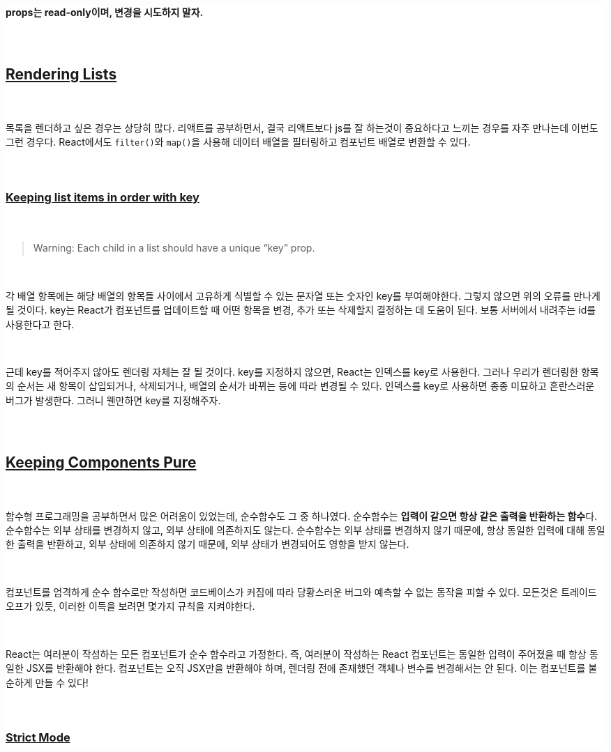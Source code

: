 **props는 read-only이며, 변경을 시도하지 말자.**

<br>

## [Rendering Lists](https://react-ko.dev/learn/rendering-lists)

<br>

목록을 렌더하고 싶은 경우는 상당히 많다. 리액트를 공부하면서, 결국 리액트보다 js를 잘 하는것이 중요하다고 느끼는 경우를 자주 만나는데 이번도 그런 경우다. React에서도 `filter()`와 `map()`을 사용해 데이터 배열을 필터링하고 컴포넌트 배열로 변환할 수 있다.

<br>

### [Keeping list items in order with key](https://react-ko.dev/learn/rendering-lists#keeping-list-items-in-order-with-key)

<br>

> Warning: Each child in a list should have a unique “key” prop.

<br>

각 배열 항목에는 해당 배열의 항목들 사이에서 고유하게 식별할 수 있는 문자열 또는 숫자인 key를 부여해야한다. 그렇지 않으면 위의 오류를 만나게 될 것이다. key는 React가 컴포넌트를 업데이트할 때 어떤 항목을 변경, 추가 또는 삭제할지 결정하는 데 도움이 된다. 보통 서버에서 내려주는 id를 사용한다고 한다.

<br>

근데 key를 적어주지 않아도 렌더링 자체는 잘 될 것이다. key를 지정하지 않으면, React는 인덱스를 key로 사용한다. 그러나 우리가 렌더링한 항목의 순서는 새 항목이 삽입되거나, 삭제되거나, 배열의 순서가 바뀌는 등에 따라 변경될 수 있다. 인덱스를 key로 사용하면 종종 미묘하고 혼란스러운 버그가 발생한다. 그러니 웬만하면 key를 지정해주자.

<br>

## [Keeping Components Pure](https://react-ko.dev/learn/keeping-components-pure)

<br>

함수형 프로그래밍을 공부하면서 많은 어려움이 있었는데, 순수함수도 그 중 하나였다. 순수함수는 **입력이 같으면 항상 같은 출력을 반환하는 함수**다. 순수함수는 외부 상태를 변경하지 않고, 외부 상태에 의존하지도 않는다. 순수함수는 외부 상태를 변경하지 않기 때문에, 항상 동일한 입력에 대해 동일한 출력을 반환하고, 외부 상태에 의존하지 않기 때문에, 외부 상태가 변경되어도 영향을 받지 않는다.

<br>

컴포넌트를 엄격하게 순수 함수로만 작성하면 코드베이스가 커짐에 따라 당황스러운 버그와 예측할 수 없는 동작을 피할 수 있다. 모든것은 트레이드오프가 있듯, 이러한 이득을 보려면 몇가지 규칙을 지켜야한다.

<br>

React는 여러분이 작성하는 모든 컴포넌트가 순수 함수라고 가정한다. 즉, 여러분이 작성하는 React 컴포넌트는 동일한 입력이 주어졌을 때 항상 동일한 JSX를 반환해야 한다. 컴포넌트는 오직 JSX만을 반환해야 하며, 렌더링 전에 존재했던 객체나 변수를 변경해서는 안 된다. 이는 컴포넌트를 불순하게 만들 수 있다!

<br>

### [Strict Mode](https://react-ko.dev/learn/keeping-components-pure#detecting-impure-calculations-with-strict-mode)
